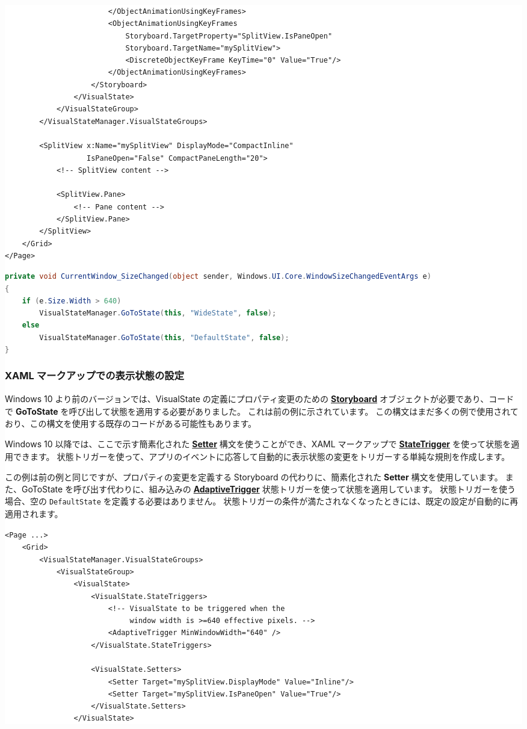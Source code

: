 ```xaml
                        </ObjectAnimationUsingKeyFrames>
                        <ObjectAnimationUsingKeyFrames
                            Storyboard.TargetProperty="SplitView.IsPaneOpen"
                            Storyboard.TargetName="mySplitView">
                            <DiscreteObjectKeyFrame KeyTime="0" Value="True"/>
                        </ObjectAnimationUsingKeyFrames>
                    </Storyboard>
                </VisualState>
            </VisualStateGroup>
        </VisualStateManager.VisualStateGroups>

        <SplitView x:Name="mySplitView" DisplayMode="CompactInline"
                   IsPaneOpen="False" CompactPaneLength="20">
            <!-- SplitView content -->

            <SplitView.Pane>
                <!-- Pane content -->
            </SplitView.Pane>
        </SplitView>
    </Grid>
</Page>
```

```csharp
private void CurrentWindow_SizeChanged(object sender, Windows.UI.Core.WindowSizeChangedEventArgs e)
{
    if (e.Size.Width > 640)
        VisualStateManager.GoToState(this, "WideState", false);
    else
        VisualStateManager.GoToState(this, "DefaultState", false);
}
```

### <a name="set-visual-states-in-xaml-markup"></a>XAML マークアップでの表示状態の設定

Windows 10 より前のバージョンでは、VisualState の定義にプロパティ変更のための [**Storyboard**](https://docs.microsoft.com/uwp/api/Windows.UI.Xaml.Media.Animation.Storyboard) オブジェクトが必要であり、コードで **GoToState** を呼び出して状態を適用する必要がありました。 これは前の例に示されています。 この構文はまだ多くの例で使用されており、この構文を使用する既存のコードがある可能性もあります。

Windows 10 以降では、ここで示す簡素化された [**Setter**](https://docs.microsoft.com/uwp/api/Windows.UI.Xaml.Setter) 構文を使うことができ、XAML マークアップで [**StateTrigger**](https://docs.microsoft.com/uwp/api/Windows.UI.Xaml.StateTrigger) を使って状態を適用できます。 状態トリガーを使って、アプリのイベントに応答して自動的に表示状態の変更をトリガーする単純な規則を作成します。

この例は前の例と同じですが、プロパティの変更を定義する Storyboard の代わりに、簡素化された **Setter** 構文を使用しています。 また、GoToState を呼び出す代わりに、組み込みの [**AdaptiveTrigger**](https://docs.microsoft.com/uwp/api/Windows.UI.Xaml.AdaptiveTrigger) 状態トリガーを使って状態を適用しています。 状態トリガーを使う場合、空の `DefaultState` を定義する必要はありません。 状態トリガーの条件が満たされなくなったときには、既定の設定が自動的に再適用されます。

```xaml
<Page ...>
    <Grid>
        <VisualStateManager.VisualStateGroups>
            <VisualStateGroup>
                <VisualState>
                    <VisualState.StateTriggers>
                        <!-- VisualState to be triggered when the
                             window width is >=640 effective pixels. -->
                        <AdaptiveTrigger MinWindowWidth="640" />
                    </VisualState.StateTriggers>

                    <VisualState.Setters>
                        <Setter Target="mySplitView.DisplayMode" Value="Inline"/>
                        <Setter Target="mySplitView.IsPaneOpen" Value="True"/>
                    </VisualState.Setters>
                </VisualState>
```